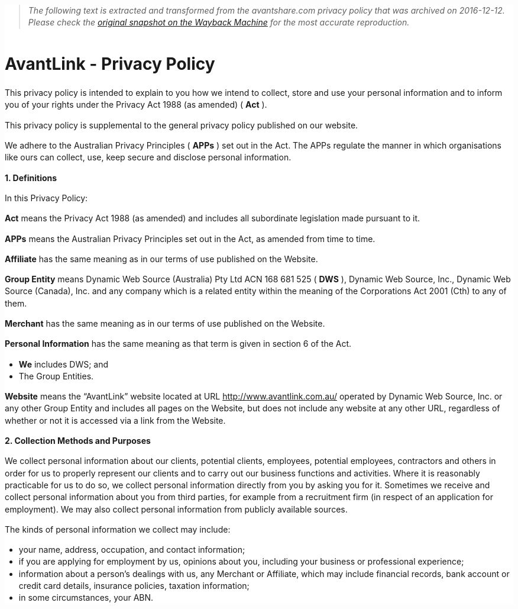 > *The following text is extracted and transformed from the avantshare.com privacy policy that was archived on 2016-12-12. Please check the [original snapshot on the Wayback Machine](https://web.archive.org/web/20161212202407id_/https%3A//www.avantlink.com/privacy) for the most accurate reproduction.*

# AvantLink - Privacy Policy

This privacy policy is intended to explain to you how we intend to collect, store and use your personal information and to inform you of your rights under the Privacy Act 1988 (as amended) ( **Act** ).

This privacy policy is supplemental to the general privacy policy published on our website.

We adhere to the Australian Privacy Principles ( **APPs** ) set out in the Act. The APPs regulate the manner in which organisations like ours can collect, use, keep secure and disclose personal information.

**1\. Definitions**

In this Privacy Policy:

**Act** means the Privacy Act 1988 (as amended) and includes all subordinate legislation made pursuant to it.

**APPs** means the Australian Privacy Principles set out in the Act, as amended from time to time.

**Affiliate** has the same meaning as in our terms of use published on the Website.

**Group Entity** means Dynamic Web Source (Australia) Pty Ltd ACN 168 681 525 ( **DWS** ), Dynamic Web Source, Inc., Dynamic Web Source (Canada), Inc. and any company which is a related entity within the meaning of the Corporations Act 2001 (Cth) to any of them.

**Merchant** has the same meaning as in our terms of use published on the Website.

**Personal Information** has the same meaning as that term is given in section 6 of the Act.

  * **We** includes DWS; and
  * The Group Entities.



**Website** means the “AvantLink” website located at URL <http://www.avantlink.com.au/> operated by Dynamic Web Source, Inc. or any other Group Entity and includes all pages on the Website, but does not include any website at any other URL, regardless of whether or not it is accessed via a link from the Website.

**2\. Collection Methods and Purposes**

We collect personal information about our clients, potential clients, employees, potential employees, contractors and others in order for us to properly represent our clients and to carry out our business functions and activities. Where it is reasonably practicable for us to do so, we collect personal information directly from you by asking you for it. Sometimes we receive and collect personal information about you from third parties, for example from a recruitment firm (in respect of an application for employment). We may also collect personal information from publicly available sources.

The kinds of personal information we collect may include:

  * your name, address, occupation, and contact information;
  * if you are applying for employment by us, opinions about you, including your business or professional experience;
  * information about a person’s dealings with us, any Merchant or Affiliate, which may include financial records, bank account or credit card details, insurance policies, taxation information;
  * in some circumstances, your ABN.
